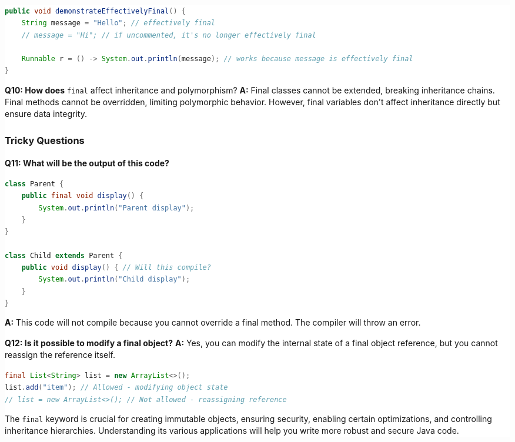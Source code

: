 ```java
public void demonstrateEffectivelyFinal() {
    String message = "Hello"; // effectively final
    // message = "Hi"; // if uncommented, it's no longer effectively final
    
    Runnable r = () -> System.out.println(message); // works because message is effectively final
}
```

**Q10: How does** `final` affect inheritance and polymorphism? **A:** Final classes cannot be extended, breaking inheritance chains. Final methods cannot be overridden, limiting polymorphic behavior. However, final variables don't affect inheritance directly but ensure data integrity.

### Tricky Questions

**Q11: What will be the output of this code?**

```java
class Parent {
    public final void display() {
        System.out.println("Parent display");
    }
}

class Child extends Parent {
    public void display() { // Will this compile?
        System.out.println("Child display");
    }
}
```

**A:** This code will not compile because you cannot override a final method. The compiler will throw an error.

**Q12: Is it possible to modify a final object?** **A:** Yes, you can modify the internal state of a final object reference, but you cannot reassign the reference itself.

```java
final List<String> list = new ArrayList<>();
list.add("item"); // Allowed - modifying object state
// list = new ArrayList<>(); // Not allowed - reassigning reference
```

The `final` keyword is crucial for creating immutable objects, ensuring security, enabling certain optimizations, and controlling inheritance hierarchies. Understanding its various applications will help you write more robust and secure Java code.